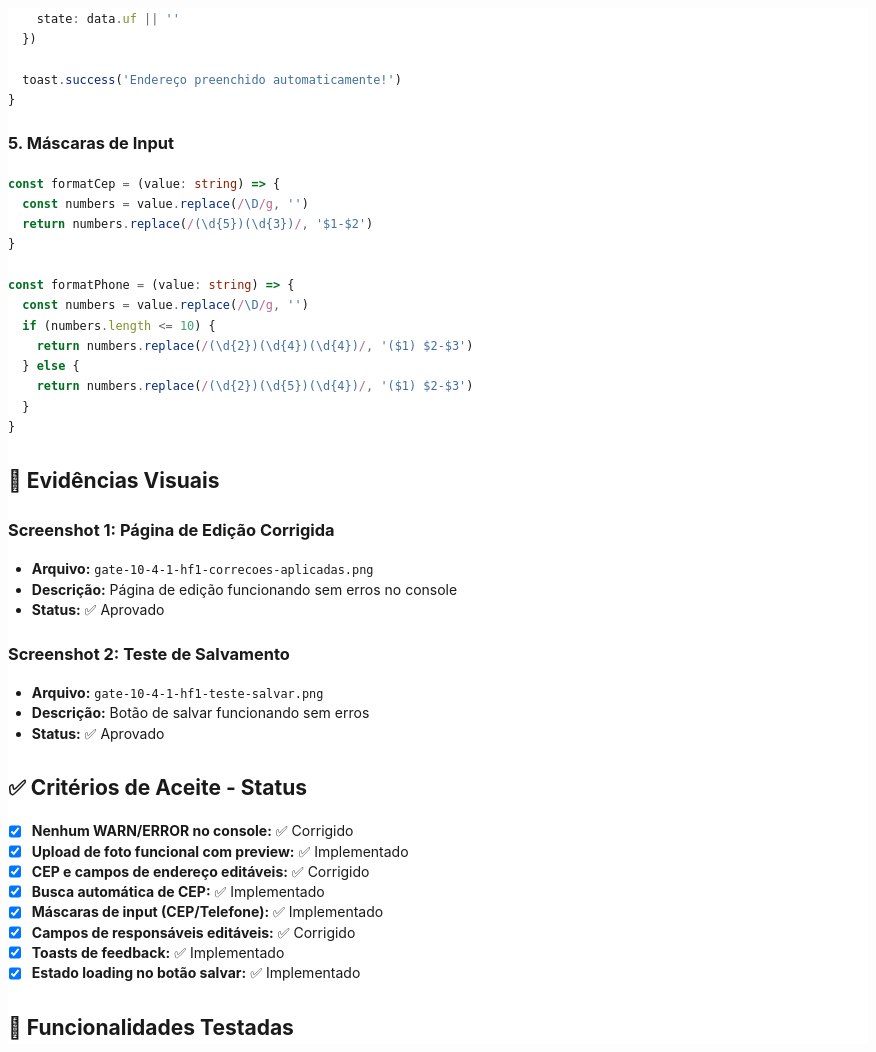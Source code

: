 ```typescript
    state: data.uf || ''
  })
  
  toast.success('Endereço preenchido automaticamente!')
}
```

### **5. Máscaras de Input**
```typescript
const formatCep = (value: string) => {
  const numbers = value.replace(/\D/g, '')
  return numbers.replace(/(\d{5})(\d{3})/, '$1-$2')
}

const formatPhone = (value: string) => {
  const numbers = value.replace(/\D/g, '')
  if (numbers.length <= 10) {
    return numbers.replace(/(\d{2})(\d{4})(\d{4})/, '($1) $2-$3')
  } else {
    return numbers.replace(/(\d{2})(\d{5})(\d{4})/, '($1) $2-$3')
  }
}
```

## 📸 **Evidências Visuais**

### **Screenshot 1: Página de Edição Corrigida**
- **Arquivo:** `gate-10-4-1-hf1-correcoes-aplicadas.png`
- **Descrição:** Página de edição funcionando sem erros no console
- **Status:** ✅ Aprovado

### **Screenshot 2: Teste de Salvamento**
- **Arquivo:** `gate-10-4-1-hf1-teste-salvar.png`
- **Descrição:** Botão de salvar funcionando sem erros
- **Status:** ✅ Aprovado

## ✅ **Critérios de Aceite - Status**

- [x] **Nenhum WARN/ERROR no console:** ✅ Corrigido
- [x] **Upload de foto funcional com preview:** ✅ Implementado
- [x] **CEP e campos de endereço editáveis:** ✅ Corrigido
- [x] **Busca automática de CEP:** ✅ Implementado
- [x] **Máscaras de input (CEP/Telefone):** ✅ Implementado
- [x] **Campos de responsáveis editáveis:** ✅ Corrigido
- [x] **Toasts de feedback:** ✅ Implementado
- [x] **Estado loading no botão salvar:** ✅ Implementado

## 🚀 **Funcionalidades Testadas**
